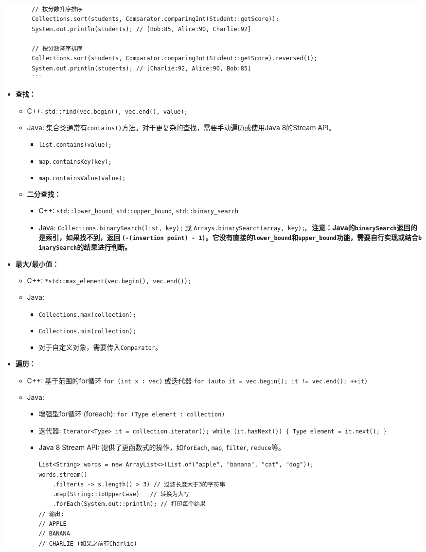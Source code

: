            // 按分数升序排序
            Collections.sort(students, Comparator.comparingInt(Student::getScore));
            System.out.println(students); // [Bob:85, Alice:90, Charlie:92]
            
            // 按分数降序排序
            Collections.sort(students, Comparator.comparingInt(Student::getScore).reversed());
            System.out.println(students); // [Charlie:92, Alice:90, Bob:85]
            ```
            
- **查找：**
    
    - C++: `std::find(vec.begin(), vec.end(), value);`
        
    - Java: 集合类通常有`contains()`方法。对于更复杂的查找，需要手动遍历或使用Java 8的Stream API。
        
        - `list.contains(value);`
            
        - `map.containsKey(key);`
            
        - `map.containsValue(value);`
            
    - **二分查找：**
        
        - C++: `std::lower_bound`, `std::upper_bound`, `std::binary_search`
            
        - Java: `Collections.binarySearch(list, key);` 或 `Arrays.binarySearch(array, key);`。**注意：Java的`binarySearch`返回的是索引，如果找不到，返回 `(-(insertion point) - 1)`。它没有直接的`lower_bound`和`upper_bound`功能，需要自行实现或结合`binarySearch`的结果进行判断。**
            
- **最大/最小值：**
    
    - C++: `*std::max_element(vec.begin(), vec.end());`
        
    - Java:
        
        - `Collections.max(collection);`
            
        - `Collections.min(collection);`
            
        - 对于自定义对象，需要传入`Comparator`。
            
- **遍历：**
    
    - C++: 基于范围的for循环 `for (int x : vec)` 或迭代器 `for (auto it = vec.begin(); it != vec.end(); ++it)`
        
    - Java:
        
        - 增强型for循环 (foreach): `for (Type element : collection)`
            
        - 迭代器: `Iterator<Type> it = collection.iterator(); while (it.hasNext()) { Type element = it.next(); }`
            
        - Java 8 Stream API: 提供了更函数式的操作，如`forEach`, `map`, `filter`, `reduce`等。
            
            ```
            List<String> words = new ArrayList<>(List.of("apple", "banana", "cat", "dog"));
            words.stream()
                .filter(s -> s.length() > 3) // 过滤长度大于3的字符串
                .map(String::toUpperCase)   // 转换为大写
                .forEach(System.out::println); // 打印每个结果
            // 输出:
            // APPLE
            // BANANA
            // CHARLIE (如果之前有Charlie)
            ```
            